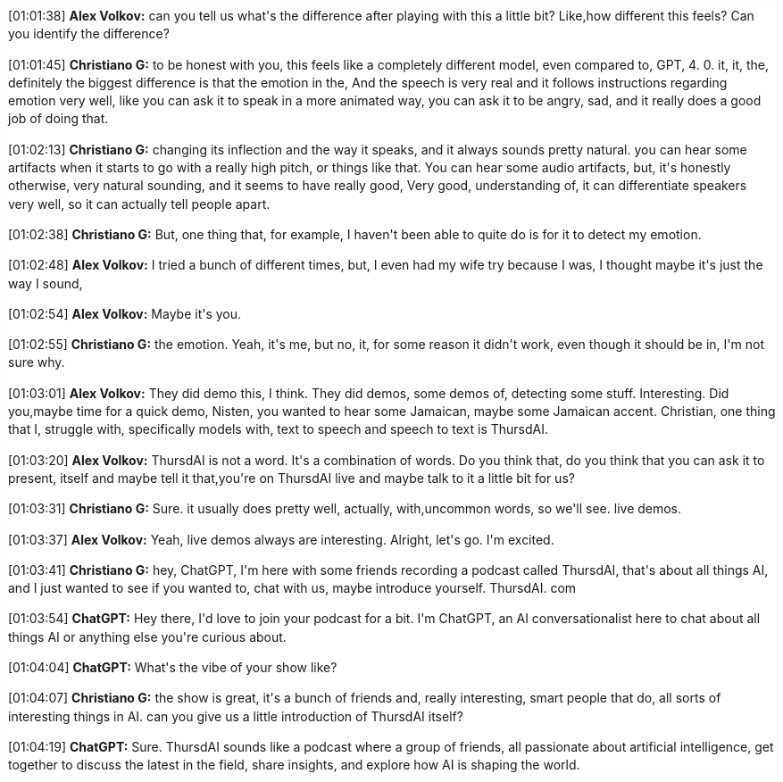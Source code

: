 [01:01:38] **Alex Volkov:** can you tell us what's the difference after playing with this a little bit? Like,how different this feels? Can you identify the difference?

[01:01:45] **Christiano G:** to be honest with you, this feels like a completely different model, even compared to, GPT, 4. 0. it, it, the, definitely the biggest difference is that the emotion in the, And the speech is very real and it follows instructions regarding emotion very well, like you can ask it to speak in a more animated way, you can ask it to be angry, sad, and it really does a good job of doing that.

[01:02:13] **Christiano G:** changing its inflection and the way it speaks, and it always sounds pretty natural. you can hear some artifacts when it starts to go with a really high pitch, or things like that. You can hear some audio artifacts, but, it's honestly otherwise, very natural sounding, and it seems to have really good, Very good, understanding of, it can differentiate speakers very well, so it can actually tell people apart.

[01:02:38] **Christiano G:** But, one thing that, for example, I haven't been able to quite do is for it to detect my emotion.

[01:02:48] **Alex Volkov:** I tried a bunch of different times, but, I even had my wife try because I was, I thought maybe it's just the way I sound,

[01:02:54] **Alex Volkov:** Maybe it's you.

[01:02:55] **Christiano G:** the emotion. Yeah, it's me, but no, it, for some reason it didn't work, even though it should be in, I'm not sure why.

[01:03:01] **Alex Volkov:** They did demo this, I think. They did demos, some demos of, detecting some stuff. Interesting. Did you,maybe time for a quick demo, Nisten, you wanted to hear some Jamaican, maybe some Jamaican accent. Christian, one thing that I, struggle with, specifically models with, text to speech and speech to text is ThursdAI.

[01:03:20] **Alex Volkov:** ThursdAI is not a word. It's a combination of words. Do you think that, do you think that you can ask it to present, itself and maybe tell it that,you're on ThursdAI live and maybe talk to it a little bit for us?

[01:03:31] **Christiano G:** Sure. it usually does pretty well, actually, with,uncommon words, so we'll see. live demos.

[01:03:37] **Alex Volkov:** Yeah, live demos always are interesting. Alright, let's go. I'm excited.

[01:03:41] **Christiano G:** hey, ChatGPT, I'm here with some friends recording a podcast called ThursdAI, that's about all things AI, and I just wanted to see if you wanted to, chat with us, maybe introduce yourself. ThursdAI. com 

[01:03:54] **ChatGPT:** Hey there, I'd love to join your podcast for a bit. I'm ChatGPT, an AI conversationalist here to chat about all things AI or anything else you're curious about.

[01:04:04] **ChatGPT:** What's the vibe of your show like? 

[01:04:07] **Christiano G:** the show is great, it's a bunch of friends and, really interesting, smart people that do, all sorts of interesting things in AI. can you give us a little introduction of ThursdAI itself? 

[01:04:19] **ChatGPT:** Sure. ThursdAI sounds like a podcast where a group of friends, all passionate about artificial intelligence, get together to discuss the latest in the field, share insights, and explore how AI is shaping the world.
